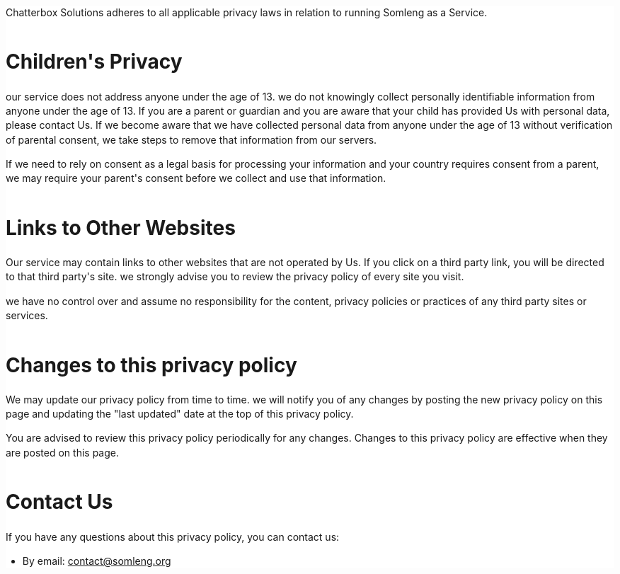 Chatterbox Solutions adheres to all applicable privacy laws in relation to running Somleng as a Service.

# Children's Privacy

our service does not address anyone under the age of 13. we do not knowingly collect personally identifiable information from anyone under the age of 13. If you are a parent or guardian and you are aware that your child has provided Us with personal data, please contact Us. If we become aware that we have collected personal data from anyone under the age of 13 without verification of parental consent, we take steps to remove that information from our servers.

If we need to rely on consent as a legal basis for processing your information and your country requires consent from a parent, we may require your parent's consent before we collect and use that information.

# Links to Other Websites

Our service may contain links to other websites that are not operated by Us. If you click on a third party link, you will be directed to that third party's site. we strongly advise you to review the privacy policy of every site you visit.

we have no control over and assume no responsibility for the content, privacy policies or practices of any third party sites or services.

# Changes to this privacy policy

We may update our privacy policy from time to time. we will notify you of any changes by posting the new privacy policy on this page and updating the "last updated" date at the top of this privacy policy.

You are advised to review this privacy policy periodically for any changes. Changes to this privacy policy are effective when they are posted on this page.

# Contact Us

If you have any questions about this privacy policy, you can contact us:

*   By email: contact@somleng.org
